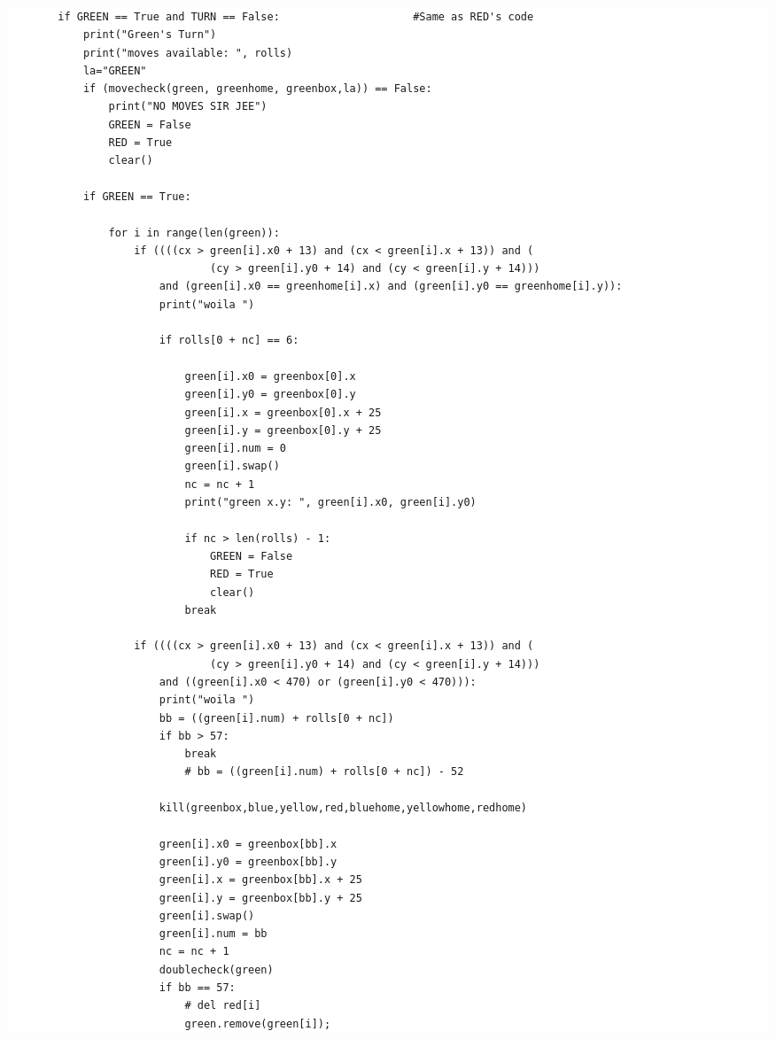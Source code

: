 
                        

            if GREEN == True and TURN == False:                     #Same as RED's code
                print("Green's Turn")
                print("moves available: ", rolls)
                la="GREEN"
                if (movecheck(green, greenhome, greenbox,la)) == False:
                    print("NO MOVES SIR JEE")
                    GREEN = False
                    RED = True
                    clear()

                if GREEN == True:

                    for i in range(len(green)):
                        if ((((cx > green[i].x0 + 13) and (cx < green[i].x + 13)) and (
                                    (cy > green[i].y0 + 14) and (cy < green[i].y + 14)))
                            and (green[i].x0 == greenhome[i].x) and (green[i].y0 == greenhome[i].y)):
                            print("woila ")

                            if rolls[0 + nc] == 6:

                                green[i].x0 = greenbox[0].x
                                green[i].y0 = greenbox[0].y
                                green[i].x = greenbox[0].x + 25
                                green[i].y = greenbox[0].y + 25
                                green[i].num = 0
                                green[i].swap()
                                nc = nc + 1
                                print("green x.y: ", green[i].x0, green[i].y0)

                                if nc > len(rolls) - 1:
                                    GREEN = False
                                    RED = True
                                    clear()
                                break

                        if ((((cx > green[i].x0 + 13) and (cx < green[i].x + 13)) and (
                                    (cy > green[i].y0 + 14) and (cy < green[i].y + 14)))
                            and ((green[i].x0 < 470) or (green[i].y0 < 470))):
                            print("woila ")
                            bb = ((green[i].num) + rolls[0 + nc])
                            if bb > 57:
                                break
                                # bb = ((green[i].num) + rolls[0 + nc]) - 52

                            kill(greenbox,blue,yellow,red,bluehome,yellowhome,redhome)

                            green[i].x0 = greenbox[bb].x
                            green[i].y0 = greenbox[bb].y
                            green[i].x = greenbox[bb].x + 25
                            green[i].y = greenbox[bb].y + 25
                            green[i].swap()
                            green[i].num = bb
                            nc = nc + 1
                            doublecheck(green)
                            if bb == 57:
                                # del red[i]
                                green.remove(green[i]);
